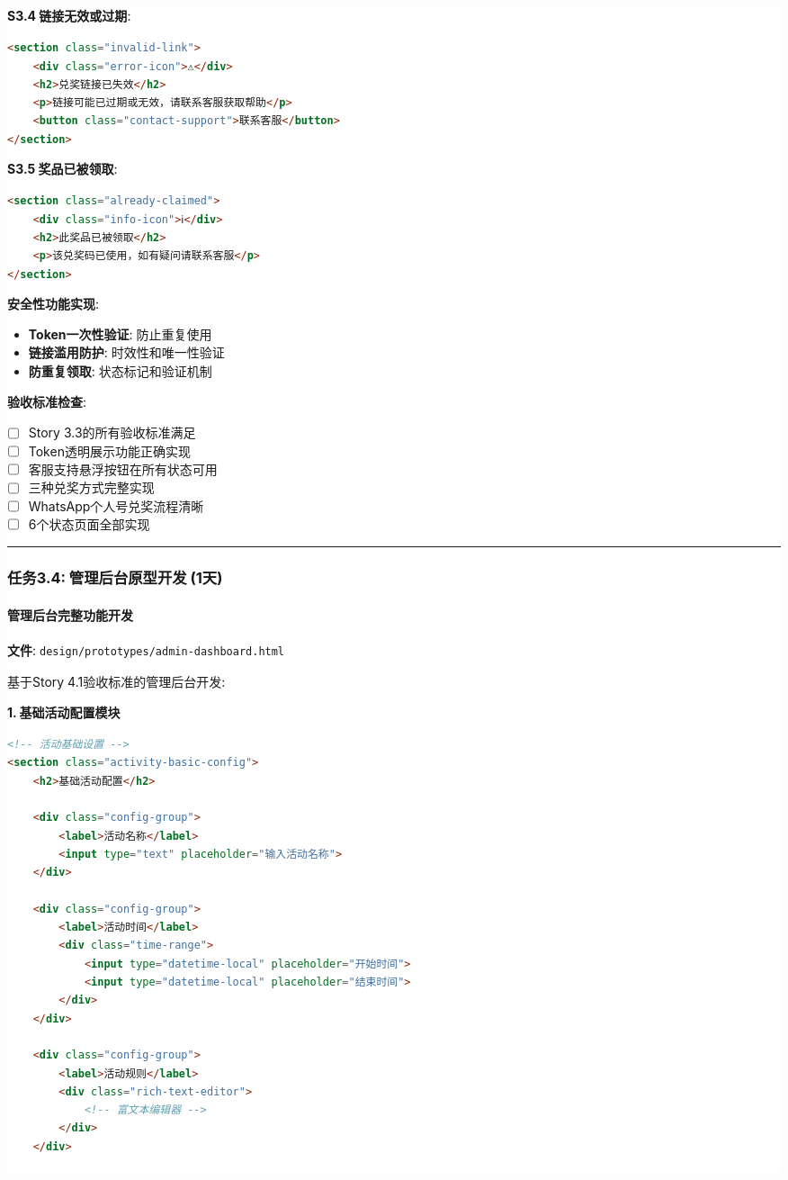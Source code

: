 **S3.4 链接无效或过期**:
```html
<section class="invalid-link">
    <div class="error-icon">⚠️</div>
    <h2>兑奖链接已失效</h2>
    <p>链接可能已过期或无效，请联系客服获取帮助</p>
    <button class="contact-support">联系客服</button>
</section>
```

**S3.5 奖品已被领取**:
```html
<section class="already-claimed">
    <div class="info-icon">ℹ️</div>
    <h2>此奖品已被领取</h2>
    <p>该兑奖码已使用，如有疑问请联系客服</p>
</section>
```

**安全性功能实现**:
- **Token一次性验证**: 防止重复使用
- **链接滥用防护**: 时效性和唯一性验证
- **防重复领取**: 状态标记和验证机制

**验收标准检查**:
- [ ] Story 3.3的所有验收标准满足
- [ ] Token透明展示功能正确实现
- [ ] 客服支持悬浮按钮在所有状态可用
- [ ] 三种兑奖方式完整实现
- [ ] WhatsApp个人号兑奖流程清晰
- [ ] 6个状态页面全部实现

---

### **任务3.4: 管理后台原型开发 (1天)**

#### **管理后台完整功能开发**
**文件**: `design/prototypes/admin-dashboard.html`

基于Story 4.1验收标准的管理后台开发:

**1. 基础活动配置模块**
```html
<!-- 活动基础设置 -->
<section class="activity-basic-config">
    <h2>基础活动配置</h2>
    
    <div class="config-group">
        <label>活动名称</label>
        <input type="text" placeholder="输入活动名称">
    </div>
    
    <div class="config-group">
        <label>活动时间</label>
        <div class="time-range">
            <input type="datetime-local" placeholder="开始时间">
            <input type="datetime-local" placeholder="结束时间">
        </div>
    </div>
    
    <div class="config-group">
        <label>活动规则</label>
        <div class="rich-text-editor">
            <!-- 富文本编辑器 -->
        </div>
    </div>
    
```